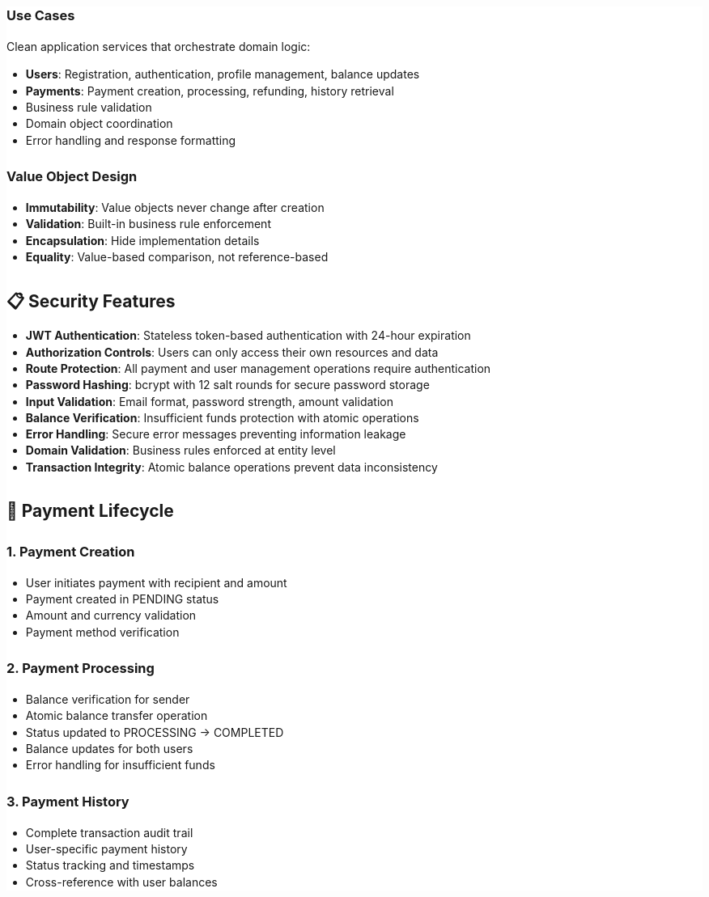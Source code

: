 ### Use Cases

Clean application services that orchestrate domain logic:

- **Users**: Registration, authentication, profile management, balance updates
- **Payments**: Payment creation, processing, refunding, history retrieval
- Business rule validation
- Domain object coordination
- Error handling and response formatting

### Value Object Design

- **Immutability**: Value objects never change after creation
- **Validation**: Built-in business rule enforcement
- **Encapsulation**: Hide implementation details
- **Equality**: Value-based comparison, not reference-based

## 📋 Security Features

- **JWT Authentication**: Stateless token-based authentication with 24-hour expiration
- **Authorization Controls**: Users can only access their own resources and data
- **Route Protection**: All payment and user management operations require authentication
- **Password Hashing**: bcrypt with 12 salt rounds for secure password storage
- **Input Validation**: Email format, password strength, amount validation
- **Balance Verification**: Insufficient funds protection with atomic operations
- **Error Handling**: Secure error messages preventing information leakage
- **Domain Validation**: Business rules enforced at entity level
- **Transaction Integrity**: Atomic balance operations prevent data inconsistency

## 🔄 Payment Lifecycle

### 1. Payment Creation
- User initiates payment with recipient and amount
- Payment created in PENDING status
- Amount and currency validation
- Payment method verification

### 2. Payment Processing
- Balance verification for sender
- Atomic balance transfer operation
- Status updated to PROCESSING → COMPLETED
- Balance updates for both users
- Error handling for insufficient funds

### 3. Payment History
- Complete transaction audit trail
- User-specific payment history
- Status tracking and timestamps
- Cross-reference with user balances
